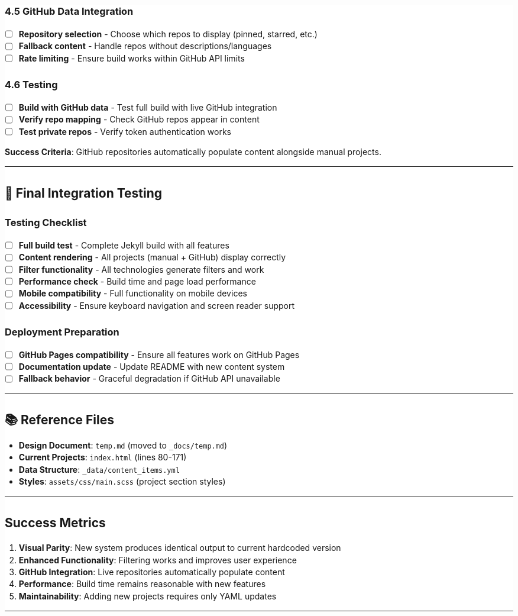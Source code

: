 ### 4.5 GitHub Data Integration
- [ ] **Repository selection** - Choose which repos to display (pinned, starred, etc.)
- [ ] **Fallback content** - Handle repos without descriptions/languages
- [ ] **Rate limiting** - Ensure build works within GitHub API limits

### 4.6 Testing
- [ ] **Build with GitHub data** - Test full build with live GitHub integration
- [ ] **Verify repo mapping** - Check GitHub repos appear in content
- [ ] **Test private repos** - Verify token authentication works

**Success Criteria**: GitHub repositories automatically populate content alongside manual projects.

---

## 🎯 Final Integration Testing

### Testing Checklist
- [ ] **Full build test** - Complete Jekyll build with all features
- [ ] **Content rendering** - All projects (manual + GitHub) display correctly
- [ ] **Filter functionality** - All technologies generate filters and work
- [ ] **Performance check** - Build time and page load performance
- [ ] **Mobile compatibility** - Full functionality on mobile devices
- [ ] **Accessibility** - Ensure keyboard navigation and screen reader support

### Deployment Preparation
- [ ] **GitHub Pages compatibility** - Ensure all features work on GitHub Pages
- [ ] **Documentation update** - Update README with new content system
- [ ] **Fallback behavior** - Graceful degradation if GitHub API unavailable

---

## 📚 Reference Files

- **Design Document**: `temp.md` (moved to `_docs/temp.md`)
- **Current Projects**: `index.html` (lines 80-171)
- **Data Structure**: `_data/content_items.yml`
- **Styles**: `assets/css/main.scss` (project section styles)

---

## Success Metrics

1. **Visual Parity**: New system produces identical output to current hardcoded version
2. **Enhanced Functionality**: Filtering works and improves user experience  
3. **GitHub Integration**: Live repositories automatically populate content
4. **Performance**: Build time remains reasonable with new features
5. **Maintainability**: Adding new projects requires only YAML updates 

---
